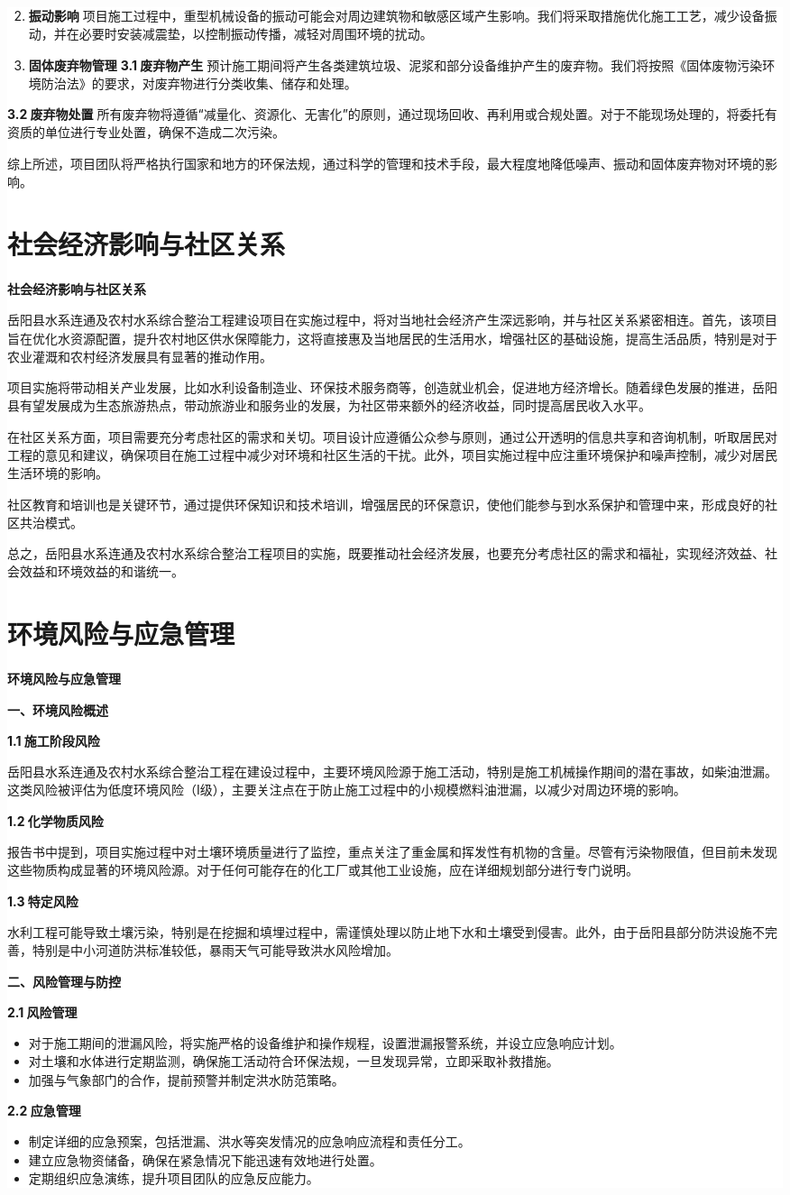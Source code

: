 2. **振动影响**
项目施工过程中，重型机械设备的振动可能会对周边建筑物和敏感区域产生影响。我们将采取措施优化施工工艺，减少设备振动，并在必要时安装减震垫，以控制振动传播，减轻对周围环境的扰动。

3. **固体废弃物管理**
**3.1 废弃物产生**
预计施工期间将产生各类建筑垃圾、泥浆和部分设备维护产生的废弃物。我们将按照《固体废物污染环境防治法》的要求，对废弃物进行分类收集、储存和处理。

**3.2 废弃物处置**
所有废弃物将遵循“减量化、资源化、无害化”的原则，通过现场回收、再利用或合规处置。对于不能现场处理的，将委托有资质的单位进行专业处置，确保不造成二次污染。

综上所述，项目团队将严格执行国家和地方的环保法规，通过科学的管理和技术手段，最大程度地降低噪声、振动和固体废弃物对环境的影响。
# 社会经济影响与社区关系
**社会经济影响与社区关系**

岳阳县水系连通及农村水系综合整治工程建设项目在实施过程中，将对当地社会经济产生深远影响，并与社区关系紧密相连。首先，该项目旨在优化水资源配置，提升农村地区供水保障能力，这将直接惠及当地居民的生活用水，增强社区的基础设施，提高生活品质，特别是对于农业灌溉和农村经济发展具有显著的推动作用。

项目实施将带动相关产业发展，比如水利设备制造业、环保技术服务商等，创造就业机会，促进地方经济增长。随着绿色发展的推进，岳阳县有望发展成为生态旅游热点，带动旅游业和服务业的发展，为社区带来额外的经济收益，同时提高居民收入水平。

在社区关系方面，项目需要充分考虑社区的需求和关切。项目设计应遵循公众参与原则，通过公开透明的信息共享和咨询机制，听取居民对工程的意见和建议，确保项目在施工过程中减少对环境和社区生活的干扰。此外，项目实施过程中应注重环境保护和噪声控制，减少对居民生活环境的影响。

社区教育和培训也是关键环节，通过提供环保知识和技术培训，增强居民的环保意识，使他们能参与到水系保护和管理中来，形成良好的社区共治模式。

总之，岳阳县水系连通及农村水系综合整治工程项目的实施，既要推动社会经济发展，也要充分考虑社区的需求和福祉，实现经济效益、社会效益和环境效益的和谐统一。
# 环境风险与应急管理
**环境风险与应急管理**

**一、环境风险概述**

**1.1 施工阶段风险**

岳阳县水系连通及农村水系综合整治工程在建设过程中，主要环境风险源于施工活动，特别是施工机械操作期间的潜在事故，如柴油泄漏。这类风险被评估为低度环境风险（I级），主要关注点在于防止施工过程中的小规模燃料油泄漏，以减少对周边环境的影响。

**1.2 化学物质风险**

报告书中提到，项目实施过程中对土壤环境质量进行了监控，重点关注了重金属和挥发性有机物的含量。尽管有污染物限值，但目前未发现这些物质构成显著的环境风险源。对于任何可能存在的化工厂或其他工业设施，应在详细规划部分进行专门说明。

**1.3 特定风险**

水利工程可能导致土壤污染，特别是在挖掘和填埋过程中，需谨慎处理以防止地下水和土壤受到侵害。此外，由于岳阳县部分防洪设施不完善，特别是中小河道防洪标准较低，暴雨天气可能导致洪水风险增加。

**二、风险管理与防控**

**2.1 风险管理**

- 对于施工期间的泄漏风险，将实施严格的设备维护和操作规程，设置泄漏报警系统，并设立应急响应计划。
- 对土壤和水体进行定期监测，确保施工活动符合环保法规，一旦发现异常，立即采取补救措施。
- 加强与气象部门的合作，提前预警并制定洪水防范策略。

**2.2 应急管理**

- 制定详细的应急预案，包括泄漏、洪水等突发情况的应急响应流程和责任分工。
- 建立应急物资储备，确保在紧急情况下能迅速有效地进行处置。
- 定期组织应急演练，提升项目团队的应急反应能力。
